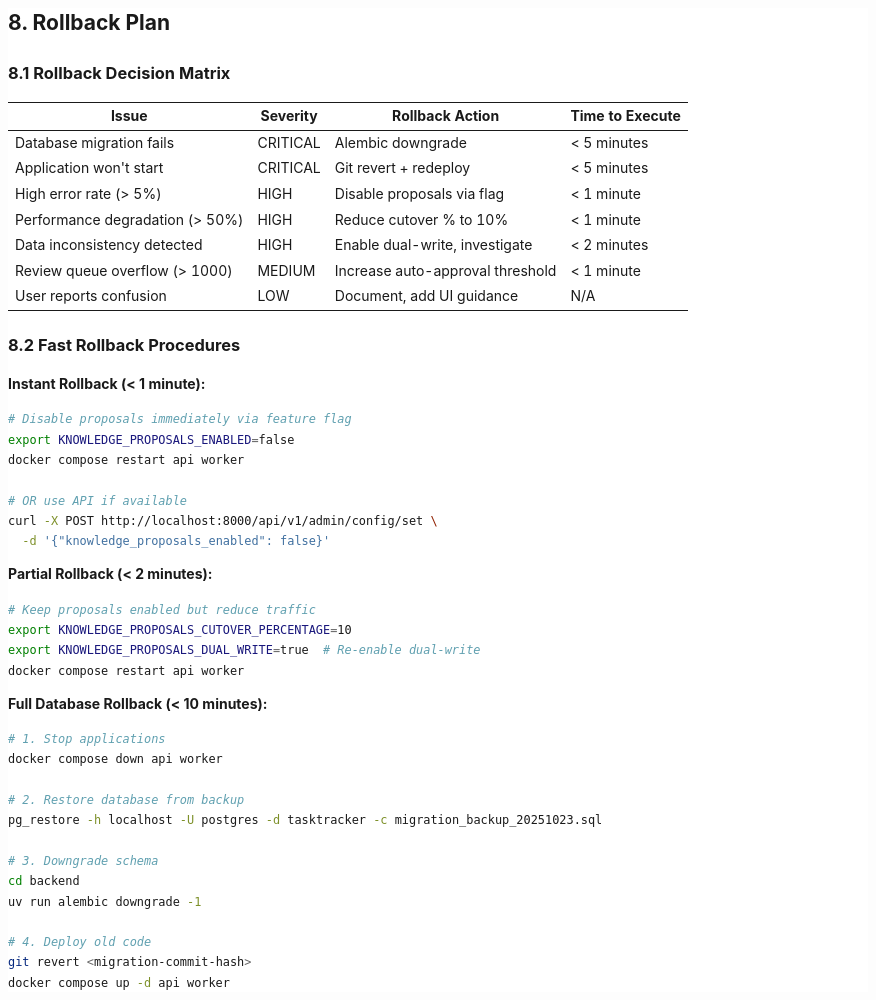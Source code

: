 
## 8. Rollback Plan

### 8.1 Rollback Decision Matrix

| Issue | Severity | Rollback Action | Time to Execute |
|-------|----------|-----------------|-----------------|
| Database migration fails | CRITICAL | Alembic downgrade | < 5 minutes |
| Application won't start | CRITICAL | Git revert + redeploy | < 5 minutes |
| High error rate (> 5%) | HIGH | Disable proposals via flag | < 1 minute |
| Performance degradation (> 50%) | HIGH | Reduce cutover % to 10% | < 1 minute |
| Data inconsistency detected | HIGH | Enable dual-write, investigate | < 2 minutes |
| Review queue overflow (> 1000) | MEDIUM | Increase auto-approval threshold | < 1 minute |
| User reports confusion | LOW | Document, add UI guidance | N/A |

### 8.2 Fast Rollback Procedures

**Instant Rollback (< 1 minute):**
```bash
# Disable proposals immediately via feature flag
export KNOWLEDGE_PROPOSALS_ENABLED=false
docker compose restart api worker

# OR use API if available
curl -X POST http://localhost:8000/api/v1/admin/config/set \
  -d '{"knowledge_proposals_enabled": false}'
```

**Partial Rollback (< 2 minutes):**
```bash
# Keep proposals enabled but reduce traffic
export KNOWLEDGE_PROPOSALS_CUTOVER_PERCENTAGE=10
export KNOWLEDGE_PROPOSALS_DUAL_WRITE=true  # Re-enable dual-write
docker compose restart api worker
```

**Full Database Rollback (< 10 minutes):**
```bash
# 1. Stop applications
docker compose down api worker

# 2. Restore database from backup
pg_restore -h localhost -U postgres -d tasktracker -c migration_backup_20251023.sql

# 3. Downgrade schema
cd backend
uv run alembic downgrade -1

# 4. Deploy old code
git revert <migration-commit-hash>
docker compose up -d api worker
```
